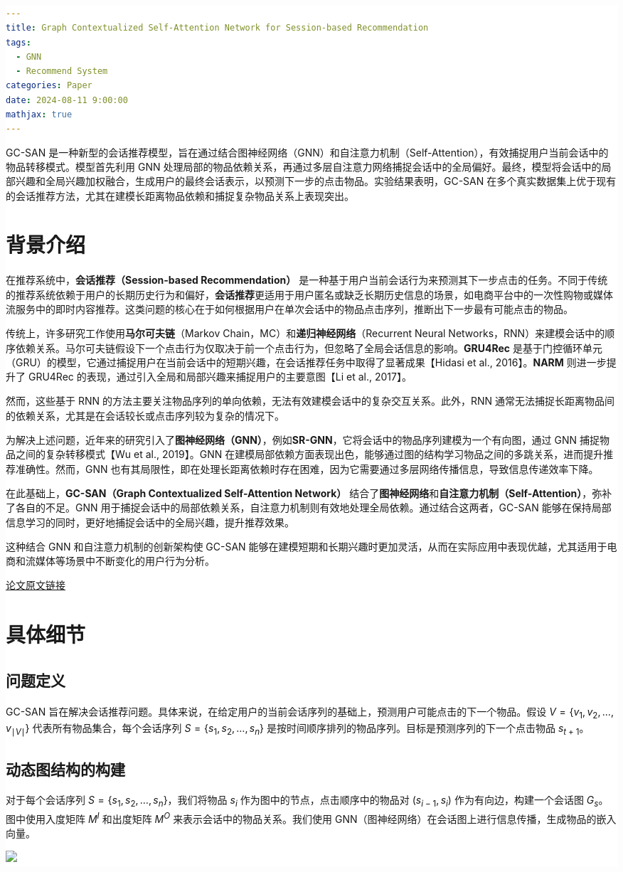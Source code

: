 ```yaml
---
title: Graph Contextualized Self-Attention Network for Session-based Recommendation
tags:
  - GNN
  - Recommend System
categories: Paper
date: 2024-08-11 9:00:00
mathjax: true
---
```


GC-SAN 是一种新型的会话推荐模型，旨在通过结合图神经网络（GNN）和自注意力机制（Self-Attention），有效捕捉用户当前会话中的物品转移模式。模型首先利用 GNN 处理局部的物品依赖关系，再通过多层自注意力网络捕捉会话中的全局偏好。最终，模型将会话中的局部兴趣和全局兴趣加权融合，生成用户的最终会话表示，以预测下一步的点击物品。实验结果表明，GC-SAN 在多个真实数据集上优于现有的会话推荐方法，尤其在建模长距离物品依赖和捕捉复杂物品关系上表现突出。



# 背景介绍

在推荐系统中，**会话推荐（Session-based Recommendation）** 是一种基于用户当前会话行为来预测其下一步点击的任务。不同于传统的推荐系统依赖于用户的长期历史行为和偏好，**会话推荐**更适用于用户匿名或缺乏长期历史信息的场景，如电商平台中的一次性购物或媒体流服务中的即时内容推荐。这类问题的核心在于如何根据用户在单次会话中的物品点击序列，推断出下一步最有可能点击的物品。

传统上，许多研究工作使用**马尔可夫链**（Markov Chain，MC）和**递归神经网络**（Recurrent Neural Networks，RNN）来建模会话中的顺序依赖关系。马尔可夫链假设下一个点击行为仅取决于前一个点击行为，但忽略了全局会话信息的影响。**GRU4Rec** 是基于门控循环单元（GRU）的模型，它通过捕捉用户在当前会话中的短期兴趣，在会话推荐任务中取得了显著成果【Hidasi et al., 2016】。**NARM** 则进一步提升了 GRU4Rec 的表现，通过引入全局和局部兴趣来捕捉用户的主要意图【Li et al., 2017】。

然而，这些基于 RNN 的方法主要关注物品序列的单向依赖，无法有效建模会话中的复杂交互关系。此外，RNN 通常无法捕捉长距离物品间的依赖关系，尤其是在会话较长或点击序列较为复杂的情况下。

为解决上述问题，近年来的研究引入了**图神经网络（GNN）**，例如**SR-GNN**，它将会话中的物品序列建模为一个有向图，通过 GNN 捕捉物品之间的复杂转移模式【Wu et al., 2019】。GNN 在建模局部依赖方面表现出色，能够通过图的结构学习物品之间的多跳关系，进而提升推荐准确性。然而，GNN 也有其局限性，即在处理长距离依赖时存在困难，因为它需要通过多层网络传播信息，导致信息传递效率下降。

在此基础上，**GC-SAN（Graph Contextualized Self-Attention Network）** 结合了**图神经网络**和**自注意力机制（Self-Attention）**，弥补了各自的不足。GNN 用于捕捉会话中的局部依赖关系，自注意力机制则有效地处理全局依赖。通过结合这两者，GC-SAN 能够在保持局部信息学习的同时，更好地捕捉会话中的全局兴趣，提升推荐效果。

这种结合 GNN 和自注意力机制的创新架构使 GC-SAN 能够在建模短期和长期兴趣时更加灵活，从而在实际应用中表现优越，尤其适用于电商和流媒体等场景中不断变化的用户行为分析。

[论文原文链接](https://www.ijcai.org/proceedings/2019/0547.pdf)

# 具体细节

## 问题定义

GC-SAN 旨在解决会话推荐问题。具体来说，在给定用户的当前会话序列的基础上，预测用户可能点击的下一个物品。假设 $V=\{v_1, v_2, \dots, v_{\mid V \mid}\}$ 代表所有物品集合，每个会话序列 $S=\{s_1, s_2, \dots, s_n\}$ 是按时间顺序排列的物品序列。目标是预测序列的下一个点击物品 $s_{t+1}$。

## 动态图结构的构建

对于每个会话序列 $S=\{s_1, s_2, \dots, s_n\}$，我们将物品 $s_i$ 作为图中的节点，点击顺序中的物品对 $(s_{i-1}, s_i)$ 作为有向边，构建一个会话图 $G_s$。图中使用入度矩阵 $M^I$ 和出度矩阵 $M^O$ 来表示会话中的物品关系。我们使用 GNN（图神经网络）在会话图上进行信息传播，生成物品的嵌入向量。

![](https://pic.imgdb.cn/item/66dbdbbad9c307b7e983ae70.png)
